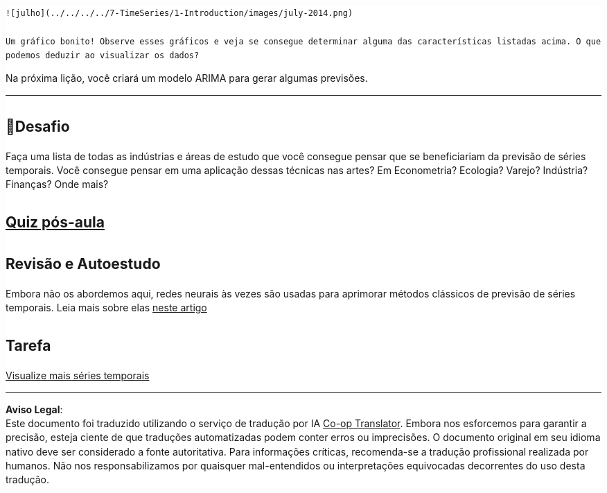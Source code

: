    ![julho](../../../../7-TimeSeries/1-Introduction/images/july-2014.png)

    Um gráfico bonito! Observe esses gráficos e veja se consegue determinar alguma das características listadas acima. O que podemos deduzir ao visualizar os dados?

Na próxima lição, você criará um modelo ARIMA para gerar algumas previsões.

---

## 🚀Desafio

Faça uma lista de todas as indústrias e áreas de estudo que você consegue pensar que se beneficiariam da previsão de séries temporais. Você consegue pensar em uma aplicação dessas técnicas nas artes? Em Econometria? Ecologia? Varejo? Indústria? Finanças? Onde mais?

## [Quiz pós-aula](https://ff-quizzes.netlify.app/en/ml/)

## Revisão e Autoestudo

Embora não os abordemos aqui, redes neurais às vezes são usadas para aprimorar métodos clássicos de previsão de séries temporais. Leia mais sobre elas [neste artigo](https://medium.com/microsoftazure/neural-networks-for-forecasting-financial-and-economic-time-series-6aca370ff412)

## Tarefa

[Visualize mais séries temporais](assignment.md)

---

**Aviso Legal**:  
Este documento foi traduzido utilizando o serviço de tradução por IA [Co-op Translator](https://github.com/Azure/co-op-translator). Embora nos esforcemos para garantir a precisão, esteja ciente de que traduções automatizadas podem conter erros ou imprecisões. O documento original em seu idioma nativo deve ser considerado a fonte autoritativa. Para informações críticas, recomenda-se a tradução profissional realizada por humanos. Não nos responsabilizamos por quaisquer mal-entendidos ou interpretações equivocadas decorrentes do uso desta tradução.